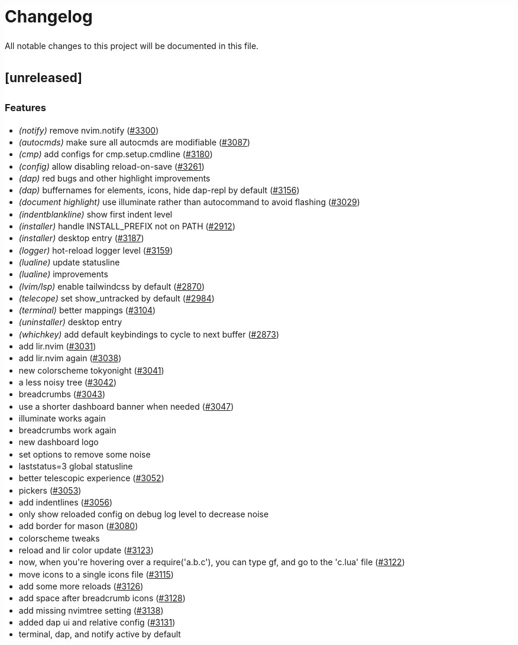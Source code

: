 # Changelog

All notable changes to this project will be documented in this file.

## [unreleased]

###  Features

- _(notify)_ remove nvim.notify ([#3300](https://github.com/LunarVim/LunarVim/pull/3300))
- _(autocmds)_ make sure all autocmds are modifiable ([#3087](https://github.com/lunarvim/lunarvim/pull/3087))
- _(cmp)_ add configs for cmp.setup.cmdline ([#3180](https://github.com/lunarvim/lunarvim/pull/3180))
- _(config)_ allow disabling reload-on-save ([#3261](https://github.com/lunarvim/lunarvim/pull/3261))
- _(dap)_ red bugs and other highlight improvements
- _(dap)_ buffernames for elements, icons, hide dap-repl by default ([#3156](https://github.com/lunarvim/lunarvim/pull/3156))
- _(document highlight)_ use illuminate rather than autocommand to avoid flashing ([#3029](https://github.com/lunarvim/lunarvim/pull/3029))
- _(indentblankline)_ show first indent level
- _(installer)_ handle INSTALL_PREFIX not on PATH ([#2912](https://github.com/lunarvim/lunarvim/pull/2912))
- _(installer)_ desktop entry ([#3187](https://github.com/lunarvim/lunarvim/pull/3187))
- _(logger)_ hot-reload logger level ([#3159](https://github.com/lunarvim/lunarvim/pull/3159))
- _(lualine)_ update statusline
- _(lualine)_ improvements
- _(lvim/lsp)_ enable tailwindcss by default ([#2870](https://github.com/lunarvim/lunarvim/pull/2870))
- _(telecope)_ set show_untracked by default ([#2984](https://github.com/lunarvim/lunarvim/pull/2984))
- _(terminal)_ better mappings ([#3104](https://github.com/lunarvim/lunarvim/pull/3104))
- _(uninstaller)_ desktop entry
- _(whichkey)_ add default keybindings to cycle to next buffer ([#2873](https://github.com/lunarvim/lunarvim/pull/2873))
- add lir.nvim ([#3031](https://github.com/lunarvim/lunarvim/pull/3031))
- add lir.nvim again ([#3038](https://github.com/lunarvim/lunarvim/pull/3038))
- new colorscheme tokyonight ([#3041](https://github.com/lunarvim/lunarvim/pull/3041))
- a less noisy tree ([#3042](https://github.com/lunarvim/lunarvim/pull/3042))
- breadcrumbs ([#3043](https://github.com/lunarvim/lunarvim/pull/3043))
- use a shorter dashboard banner when needed ([#3047](https://github.com/lunarvim/lunarvim/pull/3047))
- illuminate works again
- breadcrumbs work again
- new dashboard logo
- set options to remove some noise
- laststatus=3 global statusline
- better telescopic experience ([#3052](https://github.com/lunarvim/lunarvim/pull/3052))
- pickers ([#3053](https://github.com/lunarvim/lunarvim/pull/3053))
- add indentlines ([#3056](https://github.com/lunarvim/lunarvim/pull/3056))
- only show reloaded config on debug log level to decrease noise
- add border for mason ([#3080](https://github.com/lunarvim/lunarvim/pull/3080))
- colorscheme tweaks
- reload and lir color update ([#3123](https://github.com/lunarvim/lunarvim/pull/3123))
- now, when you're hovering over a require('a.b.c'), you can type gf, and go to the 'c.lua' file ([#3122](https://github.com/lunarvim/lunarvim/pull/3122))
- move icons to a single icons file ([#3115](https://github.com/lunarvim/lunarvim/pull/3115))
- add some more reloads ([#3126](https://github.com/lunarvim/lunarvim/pull/3126))
- add space after breadcrumb icons ([#3128](https://github.com/lunarvim/lunarvim/pull/3128))
- add missing nvimtree setting ([#3138](https://github.com/lunarvim/lunarvim/pull/3138))
- added dap ui and relative config ([#3131](https://github.com/lunarvim/lunarvim/pull/3131))
- terminal, dap, and notify active by default